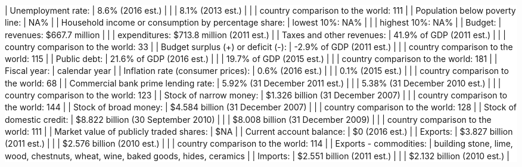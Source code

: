| Unemployment rate: | 8.6% (2016 est.) |
| | 8.1% (2013 est.) |
| | country comparison to the world: 111 |
| Population below poverty line: | NA% |
| Household income or consumption by percentage share: | lowest 10%: NA% |
| | highest 10%: NA% |
| Budget: | revenues: $667.7 million |
| | expenditures: $713.8 million (2011 est.) |
| Taxes and other revenues: | 41.9% of GDP (2011 est.) |
| | country comparison to the world: 33 |
| Budget surplus (+) or deficit (-): | -2.9% of GDP (2011 est.) |
| | country comparison to the world: 115 |
| Public debt: | 21.6% of GDP (2016 est.) |
| | 19.7% of GDP (2015 est.) |
| | country comparison to the world: 181 |
| Fiscal year: | calendar year |
| Inflation rate (consumer prices): | 0.6% (2016 est.) |
| | 0.1% (2015 est.) |
| | country comparison to the world: 68 |
| Commercial bank prime lending rate: | 5.92% (31 December 2011 est.) |
| | 5.38% (31 December 2010 est.) |
| | country comparison to the world: 123 |
| Stock of narrow money: | $1.326 billion (31 December 2007) |
| | country comparison to the world: 144 |
| Stock of broad money: | $4.584 billion (31 December 2007) |
| | country comparison to the world: 128 |
| Stock of domestic credit: | $8.822 billion (30 September 2010) |
| | $8.008 billion (31 December 2009) |
| | country comparison to the world: 111 |
| Market value of publicly traded shares: | $NA |
| Current account balance: | $0 (2016 est.) |
| Exports: | $3.827 billion (2011 est.) |
| | $2.576 billion (2010 est.) |
| | country comparison to the world: 114 |
| Exports - commodities: | building stone, lime, wood, chestnuts, wheat, wine, baked goods, hides, ceramics |
| Imports: | $2.551 billion (2011 est.) |
| | $2.132 billion (2010 est.) |